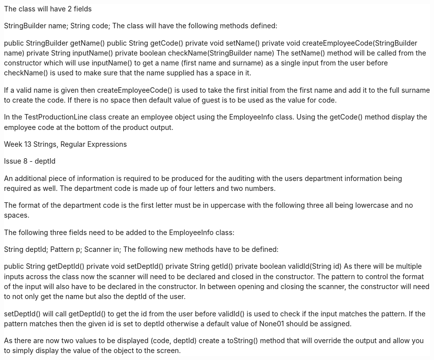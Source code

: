 The class will have 2 fields

StringBuilder name;
String code;
The class will have the following methods defined:

public StringBuilder getName()
public String getCode()
private void setName()
private void createEmployeeCode(StringBuilder name)
private String inputName()
private boolean checkName(StringBuilder name)
The setName() method will be called from the constructor which will use inputName() to get a name (first name and surname) as a single input from the user before checkName() is used to make sure that the name supplied has a space in it.

If a valid name is given then createEmployeeCode() is used to take the first initial from the first name and add it to the full surname to create the code. If there is no space then default value of guest is to be used as the value for code.

In the TestProductionLine class create an employee object using the EmployeeInfo class. Using the getCode() method display the employee code at the bottom of the product output.

Week 13 Strings, Regular Expressions

Issue 8 - deptId

An additional piece of information is required to be produced for the auditing with the users department information being required as well. The department code is made up of four letters and two numbers.

The format of the department code is the first letter must be in uppercase with the following three all being lowercase and no spaces.

The following three fields need to be added to the EmployeeInfo class:

String deptId;
Pattern p;
Scanner in;
The following new methods have to be defined:

public String getDeptId()
private void setDeptId()
private String getId()
private boolean validId(String id)
As there will be multiple inputs across the class now the scanner will need to be declared and closed in the constructor. The pattern to control the format of the input will also have to be declared in the constructor. In between opening and closing the scanner, the constructor will need to not only get the name but also the deptId of the user.

setDeptId() will call getDeptId() to get the id from the user before validId() is used to check if the input matches the pattern. If the pattern matches then the given id is set to deptId otherwise a default value of None01 should be assigned.

As there are now two values to be displayed (code, deptId) create a toString() method that will override the output and allow you to simply display the value of the object to the screen.

